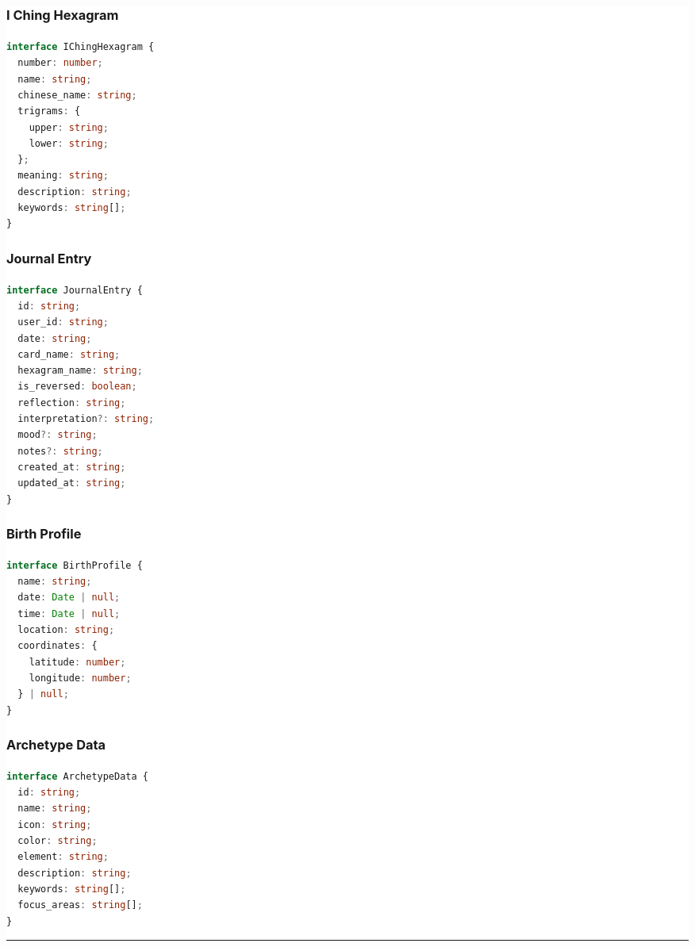 ### **I Ching Hexagram**
```typescript
interface IChingHexagram {
  number: number;
  name: string;
  chinese_name: string;
  trigrams: {
    upper: string;
    lower: string;
  };
  meaning: string;
  description: string;
  keywords: string[];
}
```

### **Journal Entry**
```typescript
interface JournalEntry {
  id: string;
  user_id: string;
  date: string;
  card_name: string;
  hexagram_name: string;
  is_reversed: boolean;
  reflection: string;
  interpretation?: string;
  mood?: string;
  notes?: string;
  created_at: string;
  updated_at: string;
}
```

### **Birth Profile**
```typescript
interface BirthProfile {
  name: string;
  date: Date | null;
  time: Date | null;
  location: string;
  coordinates: {
    latitude: number;
    longitude: number;
  } | null;
}
```

### **Archetype Data**
```typescript
interface ArchetypeData {
  id: string;
  name: string;
  icon: string;
  color: string;
  element: string;
  description: string;
  keywords: string[];
  focus_areas: string[];
}
```

---